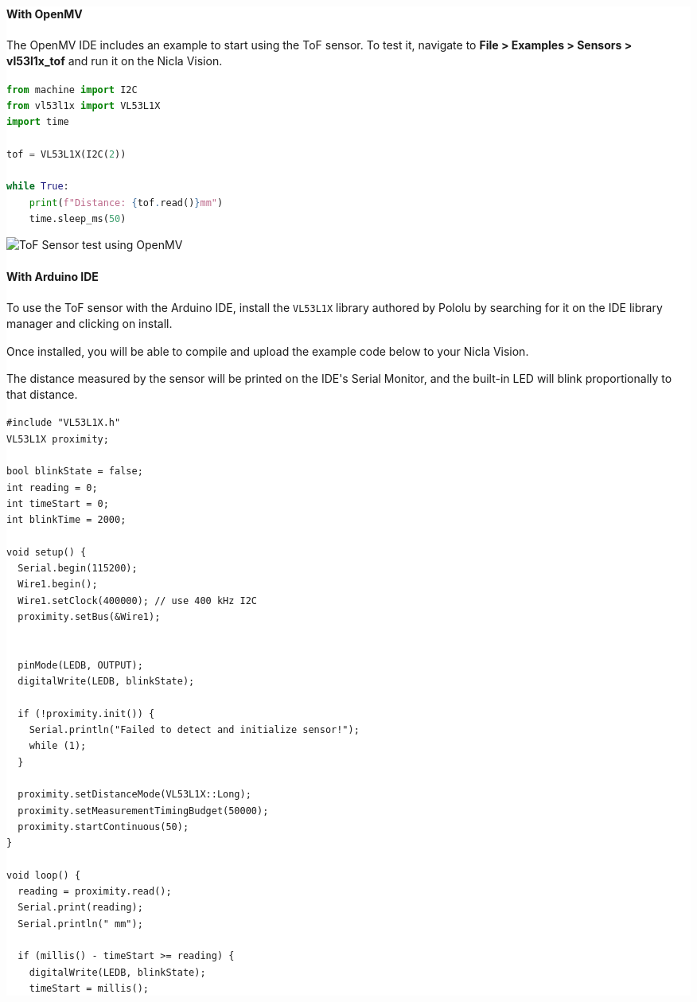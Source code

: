 #### With OpenMV

The OpenMV IDE includes an example to start using the ToF sensor. To test it, navigate to **File > Examples > Sensors > vl53l1x_tof** and run it on the Nicla Vision. 

```python
from machine import I2C
from vl53l1x import VL53L1X
import time

tof = VL53L1X(I2C(2))

while True:
    print(f"Distance: {tof.read()}mm")
    time.sleep_ms(50)
```

![ToF Sensor test using OpenMV](assets/tof-demo-openmv.png)

#### With Arduino IDE

To use the ToF sensor with the Arduino IDE, install the `VL53L1X` library authored by Pololu by searching for it on the IDE library manager and clicking on install.

Once installed, you will be able to compile and upload the example code below to your Nicla Vision.

The distance measured by the sensor will be printed on the IDE's Serial Monitor, and the built-in LED will blink proportionally to that distance.

```arduino 
#include "VL53L1X.h"
VL53L1X proximity;

bool blinkState = false;
int reading = 0;
int timeStart = 0;
int blinkTime = 2000;

void setup() {
  Serial.begin(115200);
  Wire1.begin();
  Wire1.setClock(400000); // use 400 kHz I2C
  proximity.setBus(&Wire1);


  pinMode(LEDB, OUTPUT);
  digitalWrite(LEDB, blinkState);

  if (!proximity.init()) {
    Serial.println("Failed to detect and initialize sensor!");
    while (1);
  }

  proximity.setDistanceMode(VL53L1X::Long);
  proximity.setMeasurementTimingBudget(50000);
  proximity.startContinuous(50);
}

void loop() {
  reading = proximity.read();
  Serial.print(reading);
  Serial.println(" mm");

  if (millis() - timeStart >= reading) {
    digitalWrite(LEDB, blinkState);
    timeStart = millis();
```